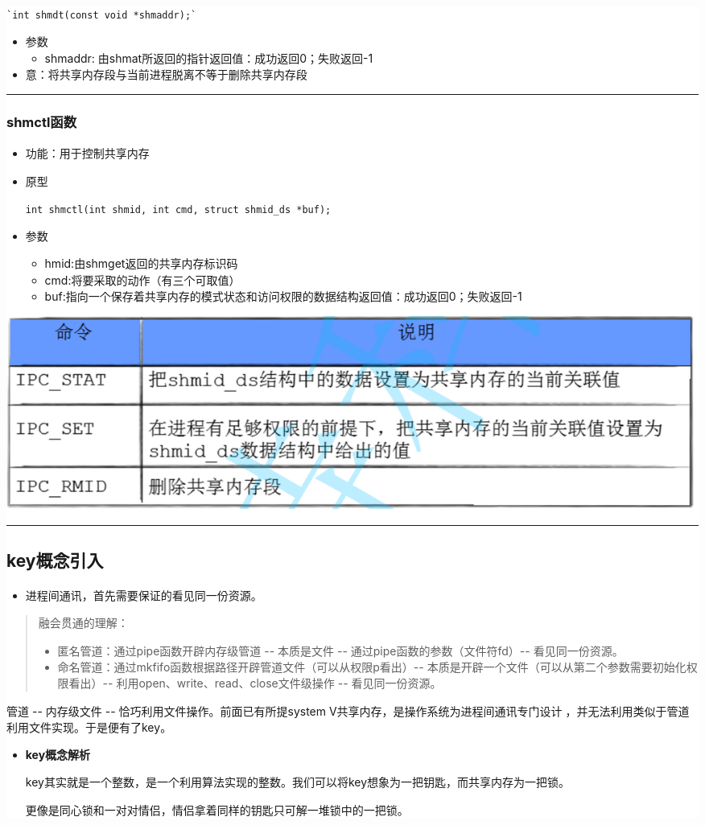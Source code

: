     `int shmdt(const void *shmaddr);`
-   参数
    -   shmaddr: 由shmat所返回的指针返回值：成功返回0；失败返回-1
-   意：将共享内存段与当前进程脱离不等于删除共享内存段

***

### shmctl函数

-   功能：用于控制共享内存
-   原型

    `int shmctl(int shmid, int cmd, struct shmid_ds *buf);`
-   参数
    -   hmid:由shmget返回的共享内存标识码
    -   cmd:将要采取的动作（有三个可取值）
    -   buf:指向一个保存着共享内存的模式状态和访问权限的数据结构返回值：成功返回0；失败返回-1

![](image/image_6s9dRFmaoE.png)

***

## **key概念引入**

-   &#x20;  进程间通讯，首先需要保证的看见同一份资源。

> 融会贯通的理解：
>
> -   匿名管道：通过pipe函数开辟内存级管道 -- 本质是文件 -- 通过pipe函数的参数（文件符fd）-- 看见同一份资源。
> -   命名管道：通过mkfifo函数根据路径开辟管道文件（可以从权限p看出）-- 本质是开辟一个文件（可以从第二个参数需要初始化权限看出）-- 利用open、write、read、close文件级操作 -- 看见同一份资源。

管道 -- 内存级文件 -- 恰巧利用文件操作。前面已有所提system V共享内存，是操作系统为进程间通讯专门设计 ，并无法利用类似于管道利用文件实现。于是便有了key。

-   **key概念解析**

    &#x20;key其实就是一个整数，是一个利用算法实现的整数。我们可以将key想象为一把钥匙，而共享内存为一把锁。

    更像是同心锁和一对对情侣，情侣拿着同样的钥匙只可解一堆锁中的一把锁。

